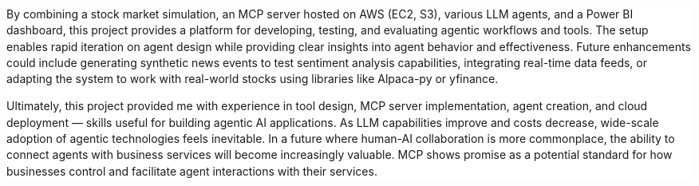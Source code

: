 By combining a stock market simulation, an MCP server hosted on AWS (EC2, S3), various LLM agents, and a Power BI dashboard, this project provides a platform for developing, testing, and evaluating agentic workflows and tools. The setup enables rapid iteration on agent design while providing clear insights into agent behavior and effectiveness. Future enhancements could include generating synthetic news events to test sentiment analysis capabilities, integrating real-time data feeds, or adapting the system to work with real-world stocks using libraries like Alpaca-py or yfinance.

Ultimately, this project provided me with experience in tool design, MCP server implementation, agent creation, and cloud deployment — skills useful for building agentic AI applications. As LLM capabilities improve and costs decrease, wide-scale adoption of agentic technologies feels inevitable. In a future where human-AI collaboration is more commonplace, the ability to connect agents with business services will become increasingly valuable. MCP shows promise as a potential standard for how businesses control and facilitate agent interactions with their services.


